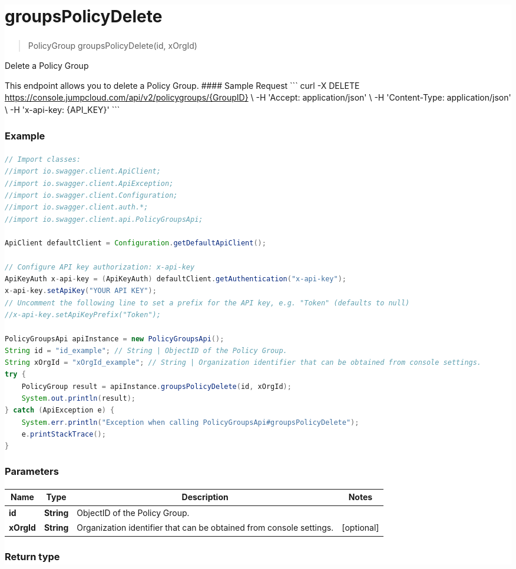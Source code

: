 <a name="groupsPolicyDelete"></a>
# **groupsPolicyDelete**
> PolicyGroup groupsPolicyDelete(id, xOrgId)

Delete a Policy Group

This endpoint allows you to delete a Policy Group.  #### Sample Request &#x60;&#x60;&#x60; curl -X DELETE https://console.jumpcloud.com/api/v2/policygroups/{GroupID} \\   -H &#x27;Accept: application/json&#x27; \\   -H &#x27;Content-Type: application/json&#x27; \\   -H &#x27;x-api-key: {API_KEY}&#x27;  &#x60;&#x60;&#x60;

### Example
```java
// Import classes:
//import io.swagger.client.ApiClient;
//import io.swagger.client.ApiException;
//import io.swagger.client.Configuration;
//import io.swagger.client.auth.*;
//import io.swagger.client.api.PolicyGroupsApi;

ApiClient defaultClient = Configuration.getDefaultApiClient();

// Configure API key authorization: x-api-key
ApiKeyAuth x-api-key = (ApiKeyAuth) defaultClient.getAuthentication("x-api-key");
x-api-key.setApiKey("YOUR API KEY");
// Uncomment the following line to set a prefix for the API key, e.g. "Token" (defaults to null)
//x-api-key.setApiKeyPrefix("Token");

PolicyGroupsApi apiInstance = new PolicyGroupsApi();
String id = "id_example"; // String | ObjectID of the Policy Group.
String xOrgId = "xOrgId_example"; // String | Organization identifier that can be obtained from console settings.
try {
    PolicyGroup result = apiInstance.groupsPolicyDelete(id, xOrgId);
    System.out.println(result);
} catch (ApiException e) {
    System.err.println("Exception when calling PolicyGroupsApi#groupsPolicyDelete");
    e.printStackTrace();
}
```

### Parameters

Name | Type | Description  | Notes
------------- | ------------- | ------------- | -------------
 **id** | **String**| ObjectID of the Policy Group. |
 **xOrgId** | **String**| Organization identifier that can be obtained from console settings. | [optional]

### Return type
